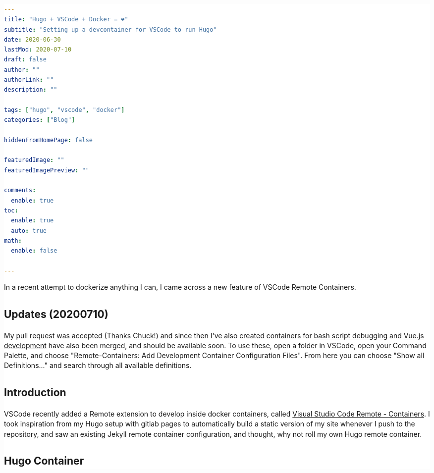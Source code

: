 ```yaml
---
title: "Hugo + VSCode + Docker = ❤️"
subtitle: "Setting up a devcontainer for VSCode to run Hugo"
date: 2020-06-30
lastMod: 2020-07-10
draft: false
author: ""
authorLink: ""
description: ""

tags: ["hugo", "vscode", "docker"]
categories: ["Blog"]

hiddenFromHomePage: false

featuredImage: ""
featuredImagePreview: ""

comments:
  enable: true
toc:
  enable: true
  auto: true
math:
  enable: false

---
```


In a recent attempt to dockerize anything I can, I came across a new feature of VSCode Remote Containers.


## Updates (20200710)

My pull request was accepted (Thanks [Chuck](https://github.com/Chuxel)!) and since then I've also created containers for [bash script debugging](https://github.com/AarynSmith/vscode-dev-container-bash) and [Vue.js development](https://github.com/AarynSmith/vscode-dev-container-vue) have also been merged, and should be available soon. To use these, open a folder in VSCode, open your Command Palette, and choose "Remote-Containers: Add Development Container Configuration Files". From here you can choose "Show all Definitions..." and search through all available definitions.

## Introduction

VSCode recently added a Remote extension to develop inside docker containers, called [Visual Studio Code Remote - Containers](https://code.visualstudio.com/blogs/2019/05/02/remote-development). I took inspiration from my Hugo setup with gitlab pages to automatically build a static version of my site whenever I push to the repository, and saw an existing Jekyll remote container configuration, and thought, why not roll my own Hugo remote container.

## Hugo Container
